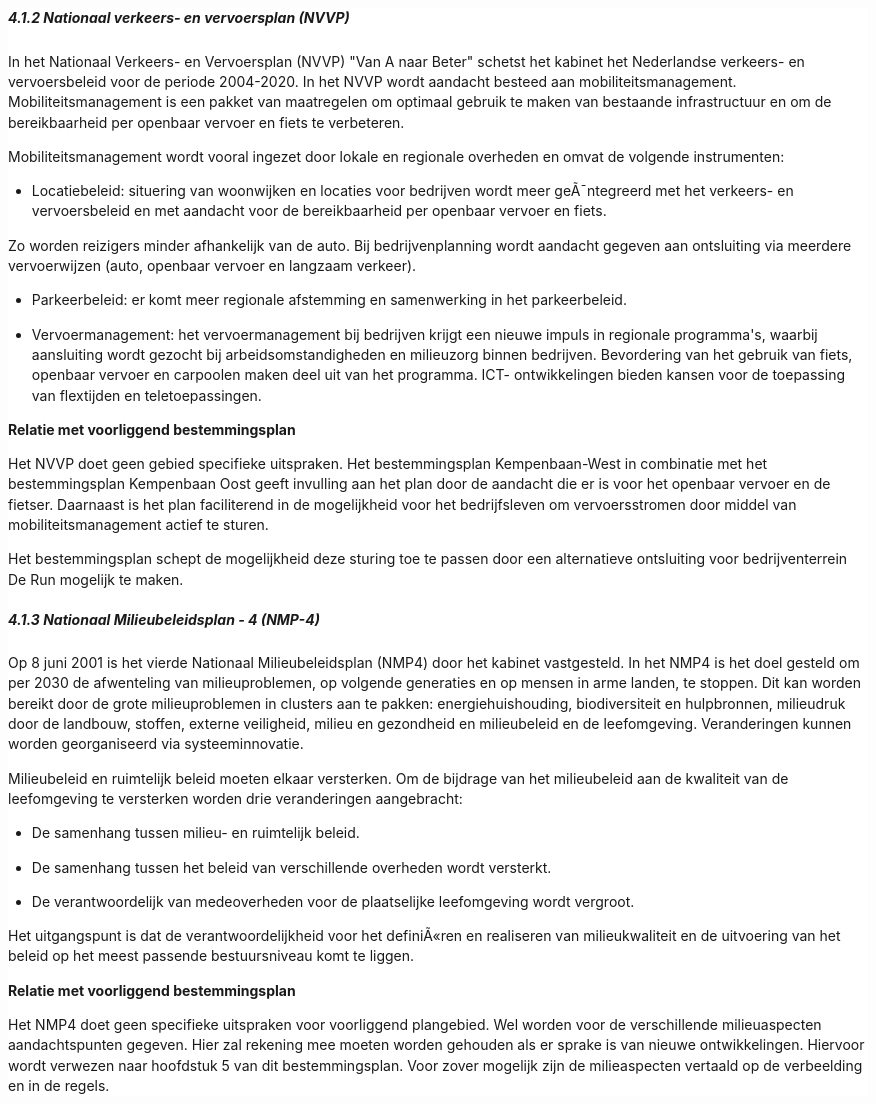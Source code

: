 ##### 4\.1\.2 Nationaal verkeers\- en vervoersplan (NVVP)

In het Nationaal Verkeers\- en Vervoersplan (NVVP) "Van A naar Beter" schetst het kabinet het Nederlandse verkeers\- en vervoersbeleid voor de periode 2004\-2020\. In het NVVP wordt aandacht besteed aan mobiliteitsmanagement. Mobiliteitsmanagement is een pakket van maatregelen om optimaal gebruik te maken van bestaande infrastructuur en om de bereikbaarheid per openbaar vervoer en fiets te verbeteren.

Mobiliteitsmanagement wordt vooral ingezet door lokale en regionale overheden en omvat de volgende instrumenten:

* Locatiebeleid: situering van woonwijken en locaties voor bedrijven wordt meer geÃ¯ntegreerd met het verkeers\- en vervoersbeleid en met aandacht voor de bereikbaarheid per openbaar vervoer en fiets.

Zo worden reizigers minder afhankelijk van de auto. Bij bedrijvenplanning wordt aandacht gegeven aan ontsluiting via meerdere vervoerwijzen (auto, openbaar vervoer en langzaam verkeer).

* Parkeerbeleid: er komt meer regionale afstemming en samenwerking in het parkeerbeleid.

* Vervoermanagement: het vervoermanagement bij bedrijven krijgt een nieuwe impuls in regionale programma's, waarbij aansluiting wordt gezocht bij arbeidsomstandigheden en milieuzorg binnen bedrijven. Bevordering van het gebruik van fiets, openbaar vervoer en carpoolen maken deel uit van het programma. ICT\- ontwikkelingen bieden kansen voor de toepassing van flextijden en teletoepassingen.

**Relatie met voorliggend bestemmingsplan**

Het NVVP doet geen gebied specifieke uitspraken. Het bestemmingsplan Kempenbaan\-West in combinatie met het bestemmingsplan Kempenbaan Oost geeft invulling aan het plan door de aandacht die er is voor het openbaar vervoer en de fietser. Daarnaast is het plan faciliterend in de mogelijkheid voor het bedrijfsleven om vervoersstromen door middel van mobiliteitsmanagement actief te sturen.

Het bestemmingsplan schept de mogelijkheid deze sturing toe te passen door een alternatieve ontsluiting voor bedrijventerrein De Run mogelijk te maken.

##### 4\.1\.3 Nationaal Milieubeleidsplan \- 4 (NMP\-4\)

Op 8 juni 2001 is het vierde Nationaal Milieubeleidsplan (NMP4\) door het kabinet vastgesteld. In het NMP4 is het doel gesteld om per 2030 de afwenteling van milieuproblemen, op volgende generaties en op mensen in arme landen, te stoppen. Dit kan worden bereikt door de grote milieuproblemen in clusters aan te pakken: energiehuishouding, biodiversiteit en hulpbronnen, milieudruk door de landbouw, stoffen, externe veiligheid, milieu en gezondheid en milieubeleid en de leefomgeving. Veranderingen kunnen worden georganiseerd via systeeminnovatie.

Milieubeleid en ruimtelijk beleid moeten elkaar versterken. Om de bijdrage van het milieubeleid aan de kwaliteit van de leefomgeving te versterken worden drie veranderingen aangebracht:

* De samenhang tussen milieu\- en ruimtelijk beleid.

* De samenhang tussen het beleid van verschillende overheden wordt versterkt.

* De verantwoordelijk van medeoverheden voor de plaatselijke leefomgeving wordt vergroot.

Het uitgangspunt is dat de verantwoordelijkheid voor het definiÃ«ren en realiseren van milieukwaliteit en de uitvoering van het beleid op het meest passende bestuursniveau komt te liggen.

**Relatie met voorliggend bestemmingsplan**

Het NMP4 doet geen specifieke uitspraken voor voorliggend plangebied. Wel worden voor de verschillende milieuaspecten aandachtspunten gegeven. Hier zal rekening mee moeten worden gehouden als er sprake is van nieuwe ontwikkelingen. Hiervoor wordt verwezen naar hoofdstuk 5 van dit bestemmingsplan. Voor zover mogelijk zijn de milieaspecten vertaald op de verbeelding en in de regels.
